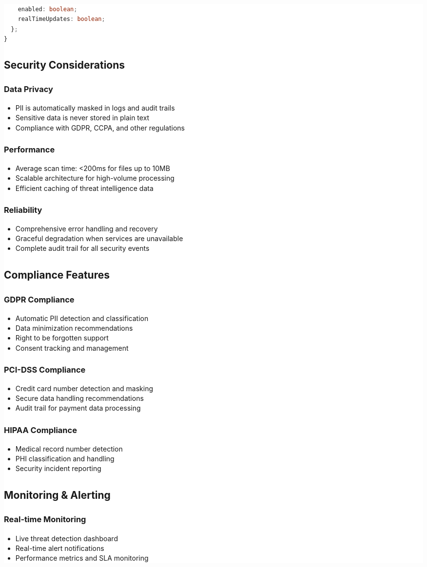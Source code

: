 ```typescript
    enabled: boolean;
    realTimeUpdates: boolean;
  };
}
```

## Security Considerations

### Data Privacy
- PII is automatically masked in logs and audit trails
- Sensitive data is never stored in plain text
- Compliance with GDPR, CCPA, and other regulations

### Performance
- Average scan time: <200ms for files up to 10MB
- Scalable architecture for high-volume processing
- Efficient caching of threat intelligence data

### Reliability
- Comprehensive error handling and recovery
- Graceful degradation when services are unavailable
- Complete audit trail for all security events

## Compliance Features

### GDPR Compliance
- Automatic PII detection and classification
- Data minimization recommendations
- Right to be forgotten support
- Consent tracking and management

### PCI-DSS Compliance
- Credit card number detection and masking
- Secure data handling recommendations
- Audit trail for payment data processing

### HIPAA Compliance
- Medical record number detection
- PHI classification and handling
- Security incident reporting

## Monitoring & Alerting

### Real-time Monitoring
- Live threat detection dashboard
- Real-time alert notifications
- Performance metrics and SLA monitoring
